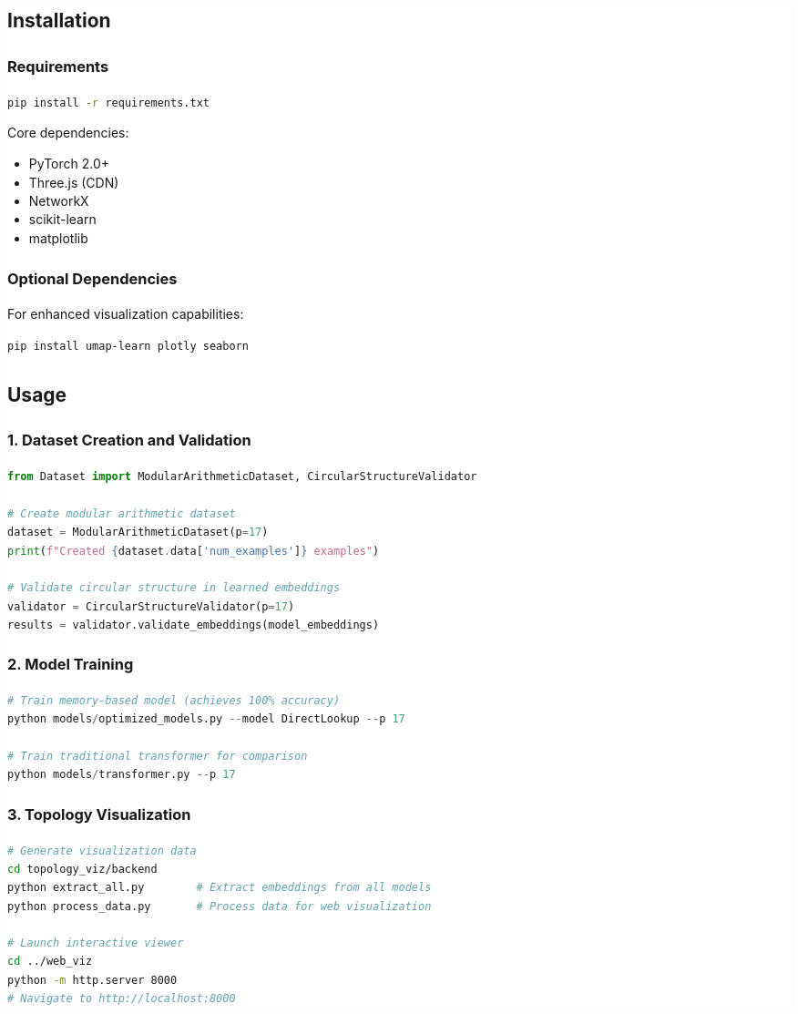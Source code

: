 ## Installation

### Requirements
```bash
pip install -r requirements.txt
```

Core dependencies:
- PyTorch 2.0+
- Three.js (CDN)
- NetworkX
- scikit-learn
- matplotlib

### Optional Dependencies
For enhanced visualization capabilities:
```bash
pip install umap-learn plotly seaborn
```

## Usage

### 1. Dataset Creation and Validation
```python
from Dataset import ModularArithmeticDataset, CircularStructureValidator

# Create modular arithmetic dataset
dataset = ModularArithmeticDataset(p=17)
print(f"Created {dataset.data['num_examples']} examples")

# Validate circular structure in learned embeddings
validator = CircularStructureValidator(p=17)
results = validator.validate_embeddings(model_embeddings)
```

### 2. Model Training
```python
# Train memory-based model (achieves 100% accuracy)
python models/optimized_models.py --model DirectLookup --p 17

# Train traditional transformer for comparison
python models/transformer.py --p 17
```

### 3. Topology Visualization
```bash
# Generate visualization data
cd topology_viz/backend
python extract_all.py        # Extract embeddings from all models
python process_data.py       # Process data for web visualization

# Launch interactive viewer
cd ../web_viz
python -m http.server 8000
# Navigate to http://localhost:8000
```
